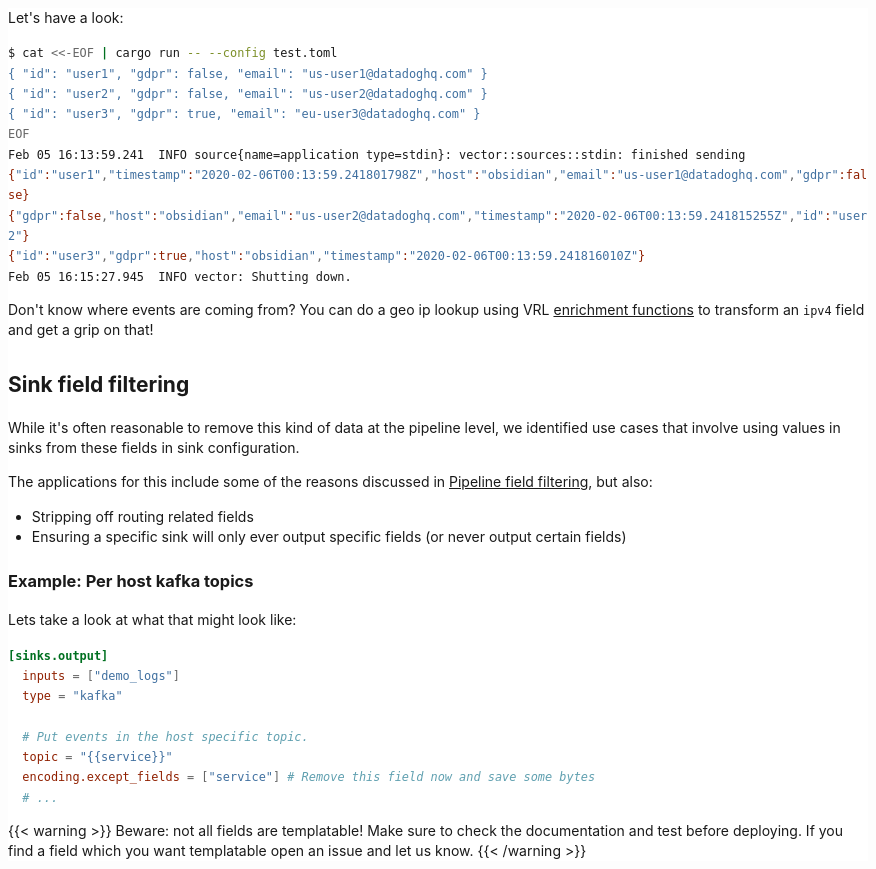 ```toml title="vector.toml"
```

Let's have a look:

```bash
$ cat <<-EOF | cargo run -- --config test.toml
{ "id": "user1", "gdpr": false, "email": "us-user1@datadoghq.com" }
{ "id": "user2", "gdpr": false, "email": "us-user2@datadoghq.com" }
{ "id": "user3", "gdpr": true, "email": "eu-user3@datadoghq.com" }
EOF
Feb 05 16:13:59.241  INFO source{name=application type=stdin}: vector::sources::stdin: finished sending
{"id":"user1","timestamp":"2020-02-06T00:13:59.241801798Z","host":"obsidian","email":"us-user1@datadoghq.com","gdpr":false}
{"gdpr":false,"host":"obsidian","email":"us-user2@datadoghq.com","timestamp":"2020-02-06T00:13:59.241815255Z","id":"user2"}
{"id":"user3","gdpr":true,"host":"obsidian","timestamp":"2020-02-06T00:13:59.241816010Z"}
Feb 05 16:15:27.945  INFO vector: Shutting down.
```

Don't know where events are coming from? You can do a geo ip lookup using VRL [enrichment functions][docs.enrichment_functions] to transform an `ipv4` field and get a grip on that!


## Sink field filtering

While it's often reasonable to remove this kind of data at the pipeline level, we identified use cases that involve
using values in sinks from these fields in sink configuration.

The applications for this include some of the reasons discussed in
[Pipeline field filtering](#pipeline-field-filtering), but also:

* Stripping off routing related fields
* Ensuring a specific sink will only ever output specific fields (or never output certain fields)


### Example: Per host kafka topics

Lets take a look at what that might look like:

```toml title="vector.toml"
[sinks.output]
  inputs = ["demo_logs"]
  type = "kafka"

  # Put events in the host specific topic.
  topic = "{{service}}"
  encoding.except_fields = ["service"] # Remove this field now and save some bytes
  # ...
```

{{< warning >}}
Beware: not all fields are templatable! Make sure to check the documentation and test before deploying. If you find
a field which you want templatable open an issue and let us know.
{{< /warning >}}


[docs.about.concepts]: /docs/about/concepts/
[docs.setup.quickstart]: /docs/setup/quickstart/
[docs.sinks.console]: /docs/reference/configuration/sinks/console/
[docs.sources]: /docs/reference/configuration/sources/
[docs.transforms.remap]: /docs/reference/configuration/transforms/remap/
[docs.enrichment_functions]: /docs/reference/vrl/functions/#enrichment-functions